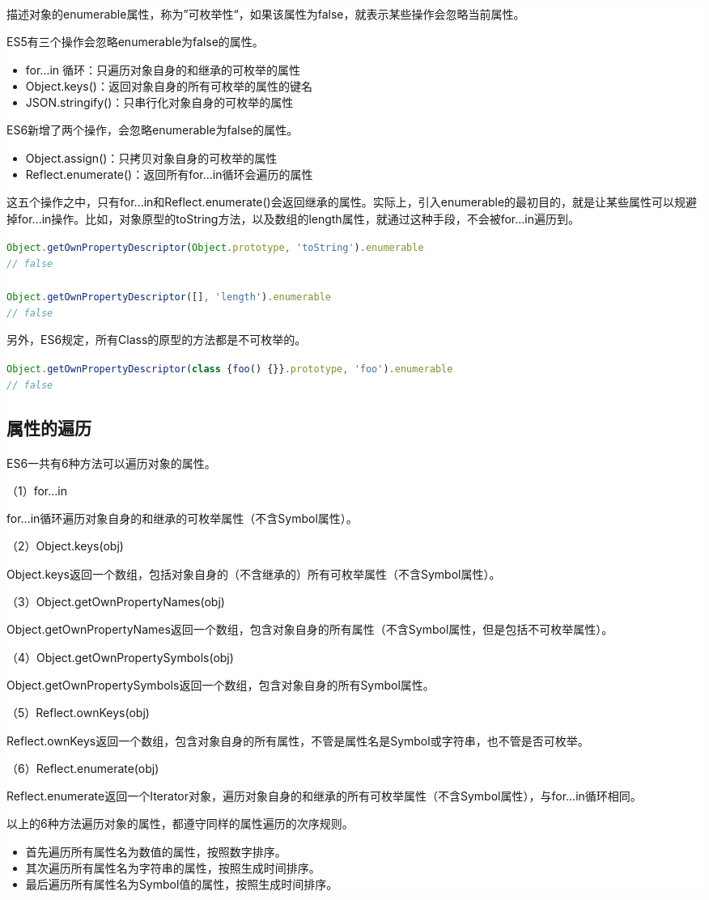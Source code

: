 描述对象的enumerable属性，称为”可枚举性“，如果该属性为false，就表示某些操作会忽略当前属性。

ES5有三个操作会忽略enumerable为false的属性。

- for...in 循环：只遍历对象自身的和继承的可枚举的属性
- Object.keys()：返回对象自身的所有可枚举的属性的键名
- JSON.stringify()：只串行化对象自身的可枚举的属性

ES6新增了两个操作，会忽略enumerable为false的属性。

- Object.assign()：只拷贝对象自身的可枚举的属性
- Reflect.enumerate()：返回所有for...in循环会遍历的属性

这五个操作之中，只有for...in和Reflect.enumerate()会返回继承的属性。实际上，引入enumerable的最初目的，就是让某些属性可以规避掉for...in操作。比如，对象原型的toString方法，以及数组的length属性，就通过这种手段，不会被for...in遍历到。

```js
Object.getOwnPropertyDescriptor(Object.prototype, 'toString').enumerable
// false

Object.getOwnPropertyDescriptor([], 'length').enumerable
// false
```

另外，ES6规定，所有Class的原型的方法都是不可枚举的。

```js
Object.getOwnPropertyDescriptor(class {foo() {}}.prototype, 'foo').enumerable
// false
```

## 属性的遍历
ES6一共有6种方法可以遍历对象的属性。

（1）for...in

for...in循环遍历对象自身的和继承的可枚举属性（不含Symbol属性）。

（2）Object.keys(obj)

Object.keys返回一个数组，包括对象自身的（不含继承的）所有可枚举属性（不含Symbol属性）。

（3）Object.getOwnPropertyNames(obj)

Object.getOwnPropertyNames返回一个数组，包含对象自身的所有属性（不含Symbol属性，但是包括不可枚举属性）。

（4）Object.getOwnPropertySymbols(obj)

Object.getOwnPropertySymbols返回一个数组，包含对象自身的所有Symbol属性。

（5）Reflect.ownKeys(obj)

Reflect.ownKeys返回一个数组，包含对象自身的所有属性，不管是属性名是Symbol或字符串，也不管是否可枚举。

（6）Reflect.enumerate(obj)

Reflect.enumerate返回一个Iterator对象，遍历对象自身的和继承的所有可枚举属性（不含Symbol属性），与for...in循环相同。

以上的6种方法遍历对象的属性，都遵守同样的属性遍历的次序规则。

- 首先遍历所有属性名为数值的属性，按照数字排序。
- 其次遍历所有属性名为字符串的属性，按照生成时间排序。
- 最后遍历所有属性名为Symbol值的属性，按照生成时间排序。
